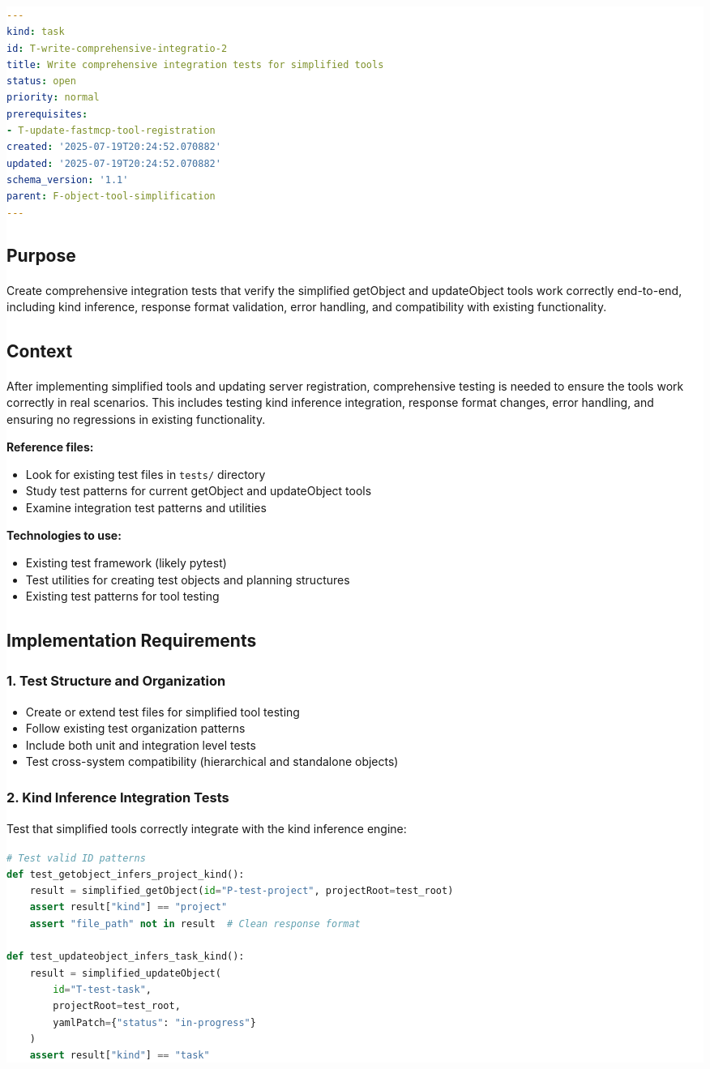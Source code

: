 ```yaml
---
kind: task
id: T-write-comprehensive-integratio-2
title: Write comprehensive integration tests for simplified tools
status: open
priority: normal
prerequisites:
- T-update-fastmcp-tool-registration
created: '2025-07-19T20:24:52.070882'
updated: '2025-07-19T20:24:52.070882'
schema_version: '1.1'
parent: F-object-tool-simplification
---
```

## Purpose

Create comprehensive integration tests that verify the simplified getObject and updateObject tools work correctly end-to-end, including kind inference, response format validation, error handling, and compatibility with existing functionality.

## Context

After implementing simplified tools and updating server registration, comprehensive testing is needed to ensure the tools work correctly in real scenarios. This includes testing kind inference integration, response format changes, error handling, and ensuring no regressions in existing functionality.

**Reference files:**
- Look for existing test files in `tests/` directory
- Study test patterns for current getObject and updateObject tools
- Examine integration test patterns and utilities

**Technologies to use:**
- Existing test framework (likely pytest)
- Test utilities for creating test objects and planning structures
- Existing test patterns for tool testing

## Implementation Requirements

### 1. Test Structure and Organization
- Create or extend test files for simplified tool testing
- Follow existing test organization patterns
- Include both unit and integration level tests
- Test cross-system compatibility (hierarchical and standalone objects)

### 2. Kind Inference Integration Tests
Test that simplified tools correctly integrate with the kind inference engine:
```python
# Test valid ID patterns
def test_getobject_infers_project_kind():
    result = simplified_getObject(id="P-test-project", projectRoot=test_root)
    assert result["kind"] == "project"
    assert "file_path" not in result  # Clean response format

def test_updateobject_infers_task_kind():
    result = simplified_updateObject(
        id="T-test-task", 
        projectRoot=test_root,
        yamlPatch={"status": "in-progress"}
    )
    assert result["kind"] == "task"
```